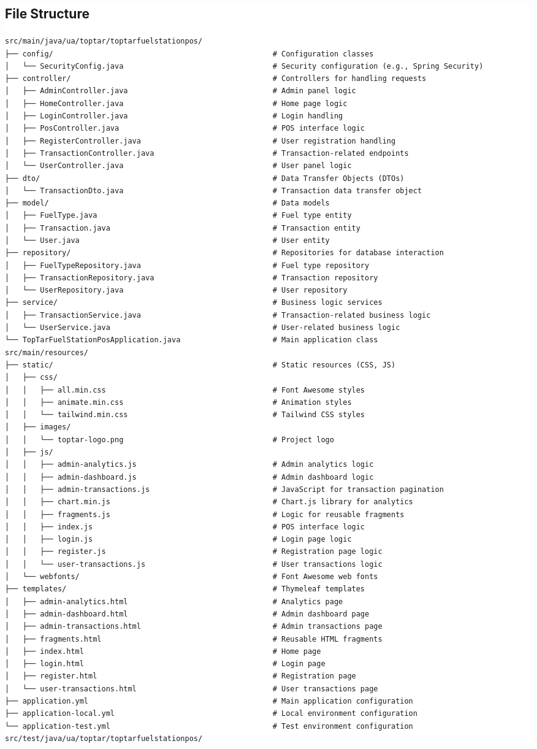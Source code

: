 ## File Structure

```
src/main/java/ua/toptar/toptarfuelstationpos/
├── config/                                                  # Configuration classes
│   └── SecurityConfig.java                                  # Security configuration (e.g., Spring Security)
├── controller/                                              # Controllers for handling requests
│   ├── AdminController.java                                 # Admin panel logic
│   ├── HomeController.java                                  # Home page logic
│   ├── LoginController.java                                 # Login handling
│   ├── PosController.java                                   # POS interface logic
│   ├── RegisterController.java                              # User registration handling
│   ├── TransactionController.java                           # Transaction-related endpoints
│   └── UserController.java                                  # User panel logic
├── dto/                                                     # Data Transfer Objects (DTOs)
│   └── TransactionDto.java                                  # Transaction data transfer object
├── model/                                                   # Data models
│   ├── FuelType.java                                        # Fuel type entity
│   ├── Transaction.java                                     # Transaction entity
│   └── User.java                                            # User entity
├── repository/                                              # Repositories for database interaction
│   ├── FuelTypeRepository.java                              # Fuel type repository
│   ├── TransactionRepository.java                           # Transaction repository
│   └── UserRepository.java                                  # User repository
├── service/                                                 # Business logic services
│   ├── TransactionService.java                              # Transaction-related business logic
│   └── UserService.java                                     # User-related business logic
└── TopTarFuelStationPosApplication.java                     # Main application class
src/main/resources/
├── static/                                                  # Static resources (CSS, JS)
│   ├── css/
│   │   ├── all.min.css                                      # Font Awesome styles
│   │   ├── animate.min.css                                  # Animation styles
│   │   └── tailwind.min.css                                 # Tailwind CSS styles
│   ├── images/
│   │   └── toptar-logo.png                                  # Project logo
│   ├── js/
│   │   ├── admin-analytics.js                               # Admin analytics logic
│   │   ├── admin-dashboard.js                               # Admin dashboard logic
│   │   ├── admin-transactions.js                            # JavaScript for transaction pagination
│   │   ├── chart.min.js                                     # Chart.js library for analytics
│   │   ├── fragments.js                                     # Logic for reusable fragments
│   │   ├── index.js                                         # POS interface logic
│   │   ├── login.js                                         # Login page logic
│   │   ├── register.js                                      # Registration page logic
│   │   └── user-transactions.js                             # User transactions logic
│   └── webfonts/                                            # Font Awesome web fonts
├── templates/                                               # Thymeleaf templates
│   ├── admin-analytics.html                                 # Analytics page
│   ├── admin-dashboard.html                                 # Admin dashboard page
│   ├── admin-transactions.html                              # Admin transactions page
│   ├── fragments.html                                       # Reusable HTML fragments
│   ├── index.html                                           # Home page
│   ├── login.html                                           # Login page
│   ├── register.html                                        # Registration page
│   └── user-transactions.html                               # User transactions page
├── application.yml                                          # Main application configuration
├── application-local.yml                                    # Local environment configuration
└── application-test.yml                                     # Test environment configuration
src/test/java/ua/toptar/toptarfuelstationpos/
```